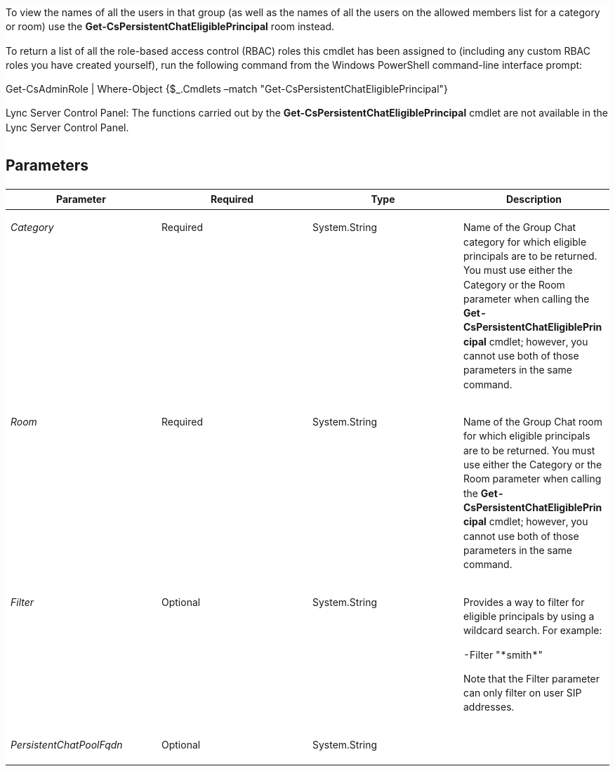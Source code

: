 To view the names of all the users in that group (as well as the names of all the users on the allowed members list for a category or room) use the **Get-CsPersistentChatEligiblePrincipal** room instead.

To return a list of all the role-based access control (RBAC) roles this cmdlet has been assigned to (including any custom RBAC roles you have created yourself), run the following command from the Windows PowerShell command-line interface prompt:

Get-CsAdminRole | Where-Object {$\_.Cmdlets –match "Get-CsPersistentChatEligiblePrincipal"}

Lync Server Control Panel: The functions carried out by the **Get-CsPersistentChatEligiblePrincipal** cmdlet are not available in the Lync Server Control Panel.

</div>

<div>

## Parameters


<table>
<colgroup>
<col style="width: 25%" />
<col style="width: 25%" />
<col style="width: 25%" />
<col style="width: 25%" />
</colgroup>
<thead>
<tr class="header">
<th>Parameter</th>
<th>Required</th>
<th>Type</th>
<th>Description</th>
</tr>
</thead>
<tbody>
<tr class="odd">
<td><p><em>Category</em></p></td>
<td><p>Required</p></td>
<td><p>System.String</p></td>
<td><p>Name of the Group Chat category for which eligible principals are to be returned. You must use either the Category or the Room parameter when calling the <strong>Get-CsPersistentChatEligiblePrincipal</strong> cmdlet; however, you cannot use both of those parameters in the same command.</p></td>
</tr>
<tr class="even">
<td><p><em>Room</em></p></td>
<td><p>Required</p></td>
<td><p>System.String</p></td>
<td><p>Name of the Group Chat room for which eligible principals are to be returned. You must use either the Category or the Room parameter when calling the <strong>Get-CsPersistentChatEligiblePrincipal</strong> cmdlet; however, you cannot use both of those parameters in the same command.</p></td>
</tr>
<tr class="odd">
<td><p><em>Filter</em></p></td>
<td><p>Optional</p></td>
<td><p>System.String</p></td>
<td><p>Provides a way to filter for eligible principals by using a wildcard search. For example:</p>
<p>-Filter &quot;*smith*&quot;</p>
<p>Note that the Filter parameter can only filter on user SIP addresses.</p></td>
</tr>
<tr class="even">
<td><p><em>PersistentChatPoolFqdn</em></p></td>
<td><p>Optional</p></td>
<td><p>System.String</p></td>